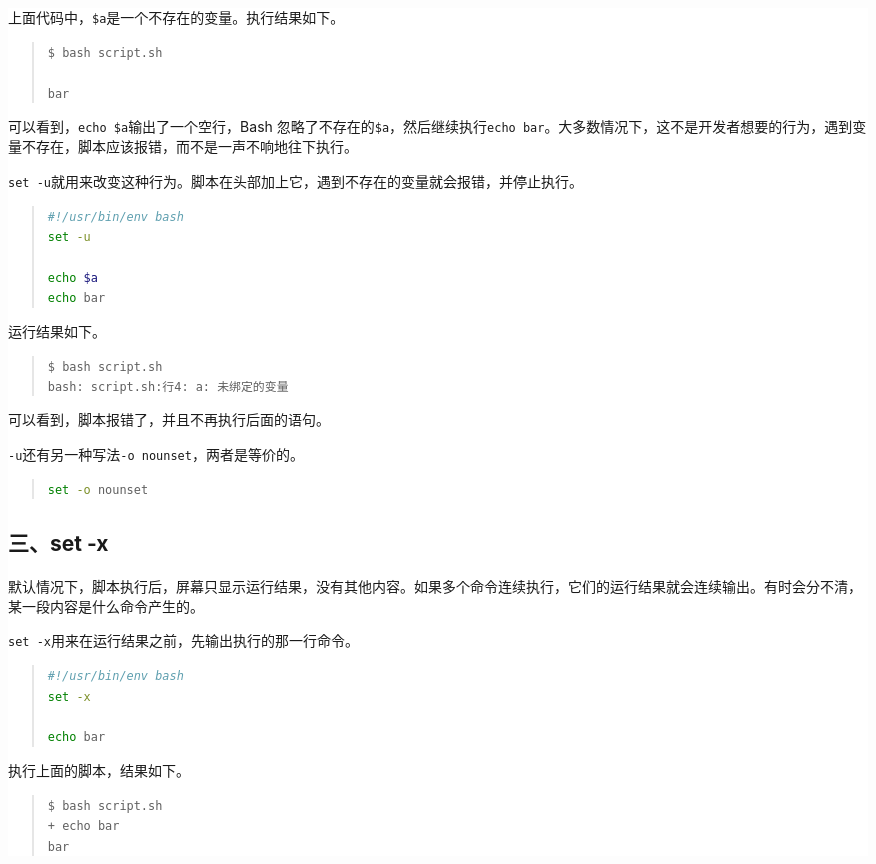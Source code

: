 上面代码中，`$a`是一个不存在的变量。执行结果如下。

> ```bash
> $ bash script.sh
> 
> bar
> ```

可以看到，`echo $a`输出了一个空行，Bash 忽略了不存在的`$a`，然后继续执行`echo bar`。大多数情况下，这不是开发者想要的行为，遇到变量不存在，脚本应该报错，而不是一声不响地往下执行。

`set -u`就用来改变这种行为。脚本在头部加上它，遇到不存在的变量就会报错，并停止执行。

> ```bash
> #!/usr/bin/env bash
> set -u
> 
> echo $a
> echo bar
> ```

运行结果如下。

> ```bash
> $ bash script.sh
> bash: script.sh:行4: a: 未绑定的变量
> ```

可以看到，脚本报错了，并且不再执行后面的语句。

`-u`还有另一种写法`-o nounset`，两者是等价的。

> ```bash
> set -o nounset
> ```

## 三、set -x

默认情况下，脚本执行后，屏幕只显示运行结果，没有其他内容。如果多个命令连续执行，它们的运行结果就会连续输出。有时会分不清，某一段内容是什么命令产生的。

`set -x`用来在运行结果之前，先输出执行的那一行命令。

> ```bash
> #!/usr/bin/env bash
> set -x
> 
> echo bar
> ```

执行上面的脚本，结果如下。

> ```bash
> $ bash script.sh
> + echo bar
> bar
> ```
